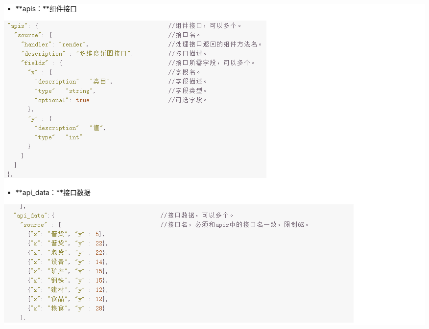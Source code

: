 * **apis：**组件接口

![image-20210113100128239](../../笔记/image/image-20210113100128239.png)

* **api_data：**接口数据

![image-20210113100135222](../../笔记/image/image-20210113100135222.png)
